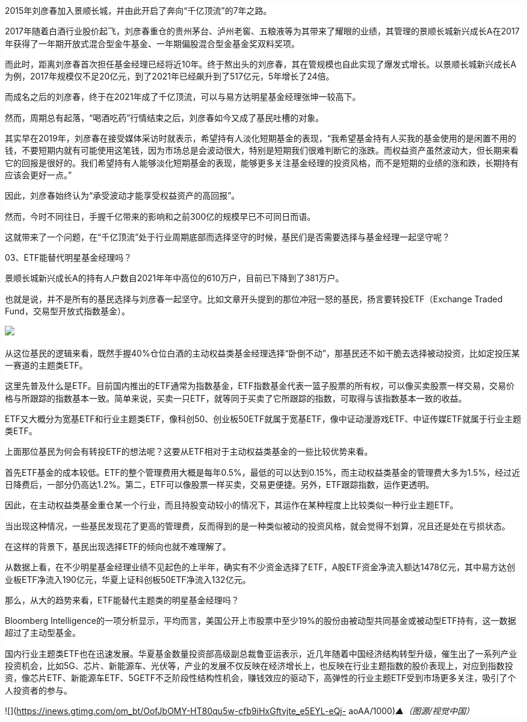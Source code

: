 2015年刘彦春加入景顺长城，并由此开启了奔向“千亿顶流”的7年之路。

2017年随着白酒行业股价起飞，刘彦春重仓的贵州茅台、泸州老窖、五粮液等为其带来了耀眼的业绩，其管理的景顺长城新兴成长A在2017年获得了一年期开放式混合型金牛基金、一年期偏股混合型金基金奖双料奖项。

而此时，距离刘彦春首次担任基金经理已经将近10年。终于熬出头的刘彦春，其在管规模也自此实现了爆发式增长。以景顺长城新兴成长A为例，2017年规模仅不足20亿元，到了2021年已经飙升到了517亿元，5年增长了24倍。

而成名之后的刘彦春，终于在2021年成了千亿顶流，可以与易方达明星基金经理张坤一较高下。

然而，周期总有起落，“喝酒吃药”行情结束之后，刘彦春如今又成了基民吐槽的对象。

其实早在2019年，刘彦春在接受媒体采访时就表示，希望持有人淡化短期基金的表现，“我希望基金持有人买我的基金使用的是闲置不用的钱，不要短期内就有可能使用这笔钱，因为市场总是会波动很大，特别是短期我们很难判断它的涨跌。而权益资产虽然波动大，但长期来看它的回报是很好的。我们希望持有人能够淡化短期基金的表现，能够更多关注基金经理的投资风格，而不是短期的业绩的涨和跌，长期持有应该会更好一点。”

因此，刘彦春始终认为“承受波动才能享受权益资产的高回报”。

然而，今时不同往日，手握千亿带来的影响和之前300亿的规模早已不可同日而语。

这就带来了一个问题，在“千亿顶流”处于行业周期底部而选择坚守的时候，基民们是否需要选择与基金经理一起坚守呢？

03、ETF能替代明星基金经理吗？

景顺长城新兴成长A的持有人户数自2021年年中高位的610万户，目前已下降到了381万户。

也就是说，并不是所有的基民选择与刘彦春一起坚守。比如文章开头提到的那位冲冠一怒的基民，扬言要转投ETF（Exchange Traded
Fund，交易型开放式指数基金）。

![](https://inews.gtimg.com/om_bt/OyrB7aKlkgQp0TJCtqWSxamSqgbMtfu1czkiin1o2RsoQAA/1000)

从这位基民的逻辑来看，既然手握40%仓位白酒的主动权益类基金经理选择“卧倒不动”，那基民还不如干脆去选择被动投资，比如定投压某一赛道的主题类ETF。

这里先普及什么是ETF。目前国内推出的ETF通常为指数基金，ETF指数基金代表一篮子股票的所有权，可以像买卖股票一样交易，交易价格与所跟踪的指数基本一致。简单来说，买卖一只ETF，就等同于买卖了它所跟踪的指数，可取得与该指数基本一致的收益。

ETF又大概分为宽基ETF和行业主题类ETF，像科创50、创业板50ETF就属于宽基ETF，像中证动漫游戏ETF、中证传媒ETF就属于行业主题类ETF。

上面那位基民为何会有转投ETF的想法呢？这要从ETF相对于主动权益类基金的一些比较优势来看。

首先ETF基金的成本较低。ETF的整个管理费用大概是每年0.5%，最低的可以达到0.15%，而主动权益类基金的管理费大多为1.5%，经过近日降费后，一部分仍高达1.2%。第二，ETF可以像股票一样买卖，交易更便捷。另外，ETF跟踪指数，运作更透明。

因此，在主动权益类基金重仓某一个行业，而且持股变动较小的情况下，其运作在某种程度上比较类似一种行业主题ETF。

当出现这种情况，一些基民发现花了更高的管理费，反而得到的是一种类似被动的投资风格，就会觉得不划算，况且还是处在亏损状态。

在这样的背景下，基民出现选择ETF的倾向也就不难理解了。

从数据上看，在不少明星基金经理业绩不见起色的上半年，确实有不少资金选择了ETF，A股ETF资金净流入额达1478亿元，其中易方达创业板ETF净流入190亿元，华夏上证科创板50ETF净流入132亿元。

那么，从大的趋势来看，ETF能替代主题类的明星基金经理吗？

Bloomberg
Intelligence的一项分析显示，平均而言，美国公开上市股票中至少19%的股份由被动型共同基金或被动型ETF持有，这一数据超过了主动型基金。

国内行业主题类ETF也在迅速发展。华夏基金数量投资部高级副总裁鲁亚运表示，近几年随着中国经济结构转型升级，催生出了一系列产业投资机会，比如5G、芯片、新能源车、光伏等，产业的发展不仅反映在经济增长上，也反映在行业主题指数的股价表现上，对应到指数投资，像芯片ETF、新能源车ETF、5GETF不乏阶段性结构性机会，赚钱效应的驱动下，高弹性的行业主题ETF受到市场更多关注，吸引了个人投资者的参与。

![](https://inews.gtimg.com/om_bt/OofJbOMY-HT80qu5w-cfb9iHxGftvjte_e5EYL-eQj-
aoAA/1000)_▲（图源/视觉中国）_
